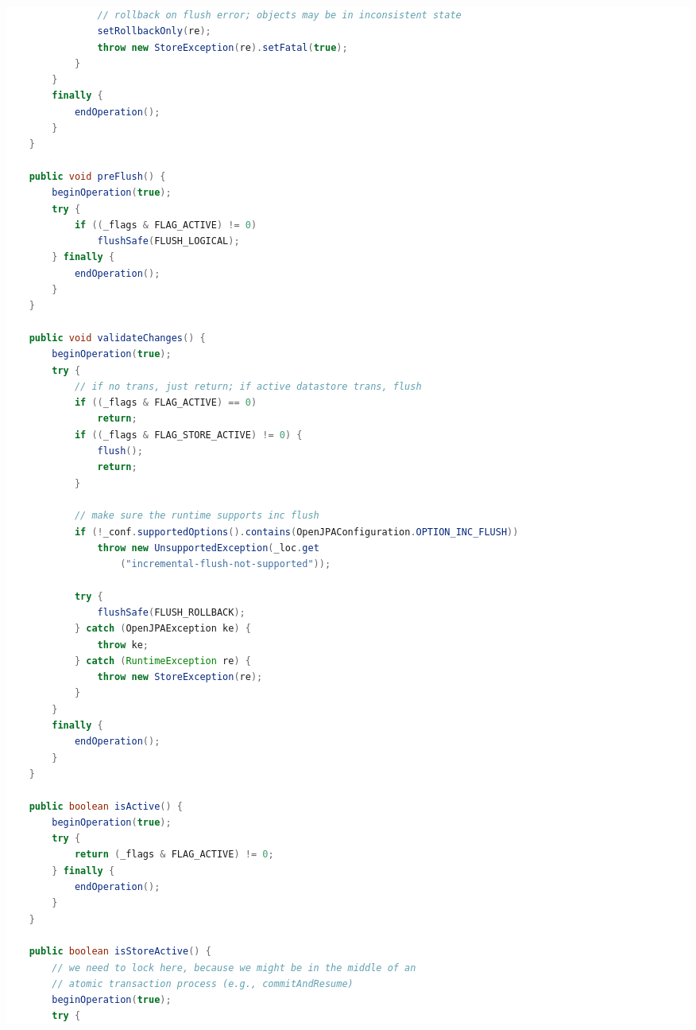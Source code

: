 ```java
                // rollback on flush error; objects may be in inconsistent state
                setRollbackOnly(re);
                throw new StoreException(re).setFatal(true);
            }
        }
        finally {
            endOperation();
        }
    }

    public void preFlush() {
        beginOperation(true);
        try {
            if ((_flags & FLAG_ACTIVE) != 0)
                flushSafe(FLUSH_LOGICAL);
        } finally {
            endOperation();
        }
    }

    public void validateChanges() {
        beginOperation(true);
        try {
            // if no trans, just return; if active datastore trans, flush
            if ((_flags & FLAG_ACTIVE) == 0)
                return;
            if ((_flags & FLAG_STORE_ACTIVE) != 0) {
                flush();
                return;
            }

            // make sure the runtime supports inc flush
            if (!_conf.supportedOptions().contains(OpenJPAConfiguration.OPTION_INC_FLUSH))
                throw new UnsupportedException(_loc.get
                    ("incremental-flush-not-supported"));

            try {
                flushSafe(FLUSH_ROLLBACK);
            } catch (OpenJPAException ke) {
                throw ke;
            } catch (RuntimeException re) {
                throw new StoreException(re);
            }
        }
        finally {
            endOperation();
        }
    }

    public boolean isActive() {
        beginOperation(true);
        try {
            return (_flags & FLAG_ACTIVE) != 0;
        } finally {
            endOperation();
        }
    }

    public boolean isStoreActive() {
        // we need to lock here, because we might be in the middle of an
        // atomic transaction process (e.g., commitAndResume)
        beginOperation(true);
        try {
```